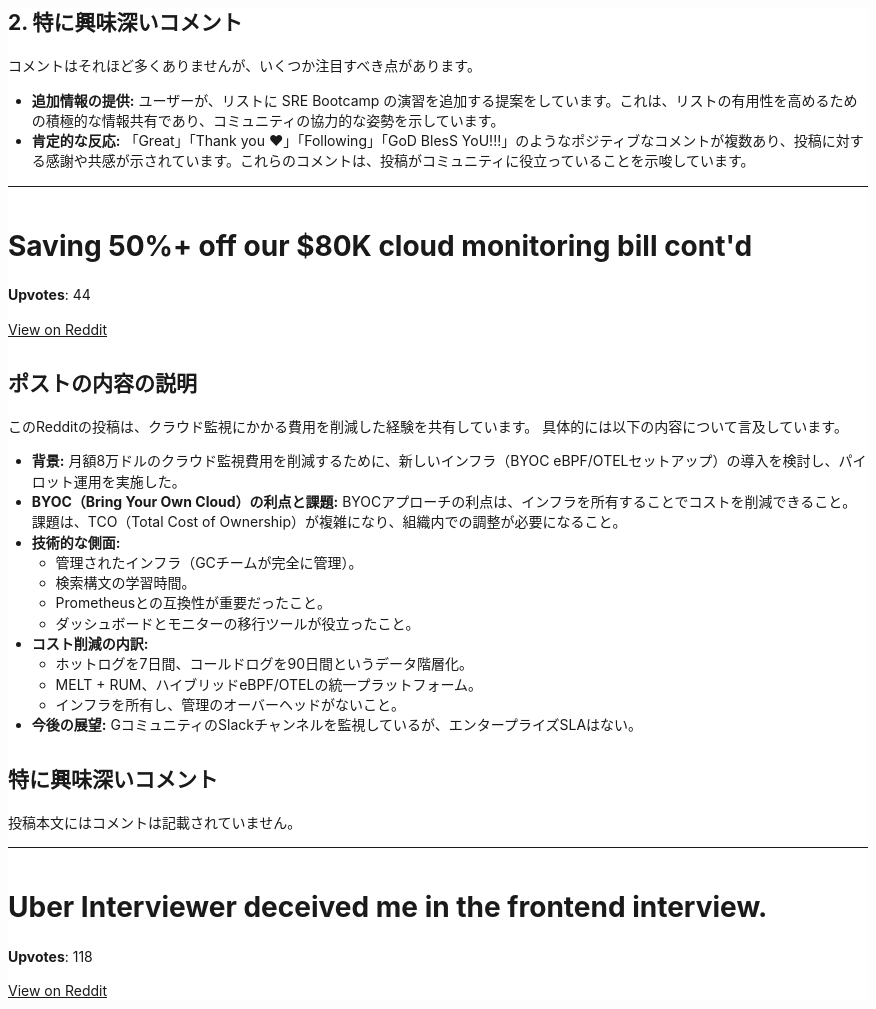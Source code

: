## 2. 特に興味深いコメント

コメントはそれほど多くありませんが、いくつか注目すべき点があります。

*   **追加情報の提供:** ユーザーが、リストに SRE Bootcamp の演習を追加する提案をしています。これは、リストの有用性を高めるための積極的な情報共有であり、コミュニティの協力的な姿勢を示しています。
*   **肯定的な反応:** 「Great」「Thank you ❤️」「Following」「GoD BlesS YoU!!!」のようなポジティブなコメントが複数あり、投稿に対する感謝や共感が示されています。これらのコメントは、投稿がコミュニティに役立っていることを示唆しています。


---

# Saving 50%+ off our $80K cloud monitoring bill cont'd

**Upvotes**: 44



[View on Reddit](https://www.reddit.com/r/devops/comments/1kuh0t1/saving_50_off_our_80k_cloud_monitoring_bill_contd/)

## ポストの内容の説明

このRedditの投稿は、クラウド監視にかかる費用を削減した経験を共有しています。 具体的には以下の内容について言及しています。

*   **背景:** 月額8万ドルのクラウド監視費用を削減するために、新しいインフラ（BYOC eBPF/OTELセットアップ）の導入を検討し、パイロット運用を実施した。
*   **BYOC（Bring Your Own Cloud）の利点と課題:** BYOCアプローチの利点は、インフラを所有することでコストを削減できること。課題は、TCO（Total Cost of Ownership）が複雑になり、組織内での調整が必要になること。
*   **技術的な側面:**
    *   管理されたインフラ（GCチームが完全に管理）。
    *   検索構文の学習時間。
    *   Prometheusとの互換性が重要だったこと。
    *   ダッシュボードとモニターの移行ツールが役立ったこと。
*   **コスト削減の内訳:**
    *   ホットログを7日間、コールドログを90日間というデータ階層化。
    *   MELT + RUM、ハイブリッドeBPF/OTELの統一プラットフォーム。
    *   インフラを所有し、管理のオーバーヘッドがないこと。
*   **今後の展望:** GコミュニティのSlackチャンネルを監視しているが、エンタープライズSLAはない。

## 特に興味深いコメント

投稿本文にはコメントは記載されていません。


---

# Uber Interviewer deceived me in the frontend interview.

**Upvotes**: 118



[View on Reddit](https://www.reddit.com/r/Frontend/comments/1kttxgn/uber_interviewer_deceived_me_in_the_frontend/)
